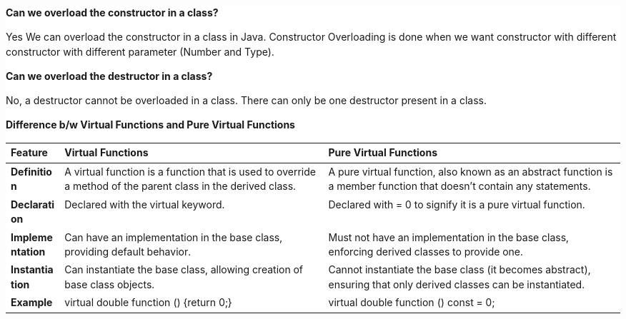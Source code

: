 **Can we overload the constructor in a class?**

Yes We can overload the constructor in a class in Java. Constructor Overloading is done when we want constructor with different constructor with different parameter (Number and Type).

**Can we overload the destructor in a class?**

No, a destructor cannot be overloaded in a class. There can only be one destructor present in a class.

**Difference b/w Virtual Functions and Pure Virtual Functions**

| Feature | Virtual Functions | Pure Virtual Functions |
| :---- | :---- | :---- |
| **Definition** | A virtual function is a function that is used to override a method of the parent class in the derived class. | A pure virtual function, also known as an abstract function is a member function that doesn’t contain any statements.  |
| **Declaration** | Declared with the virtual keyword. | Declared with \= 0 to signify it is a pure virtual function. |
| **Implementation** | Can have an implementation in the base class, providing default behavior. | Must not have an implementation in the base class, enforcing derived classes to provide one. |
| **Instantiation** | Can instantiate the base class, allowing creation of base class objects. | Cannot instantiate the base class (it becomes abstract), ensuring that only derived classes can be instantiated. |
| **Example** | virtual double function () {return 0;} | virtual double function () const \= 0; |
